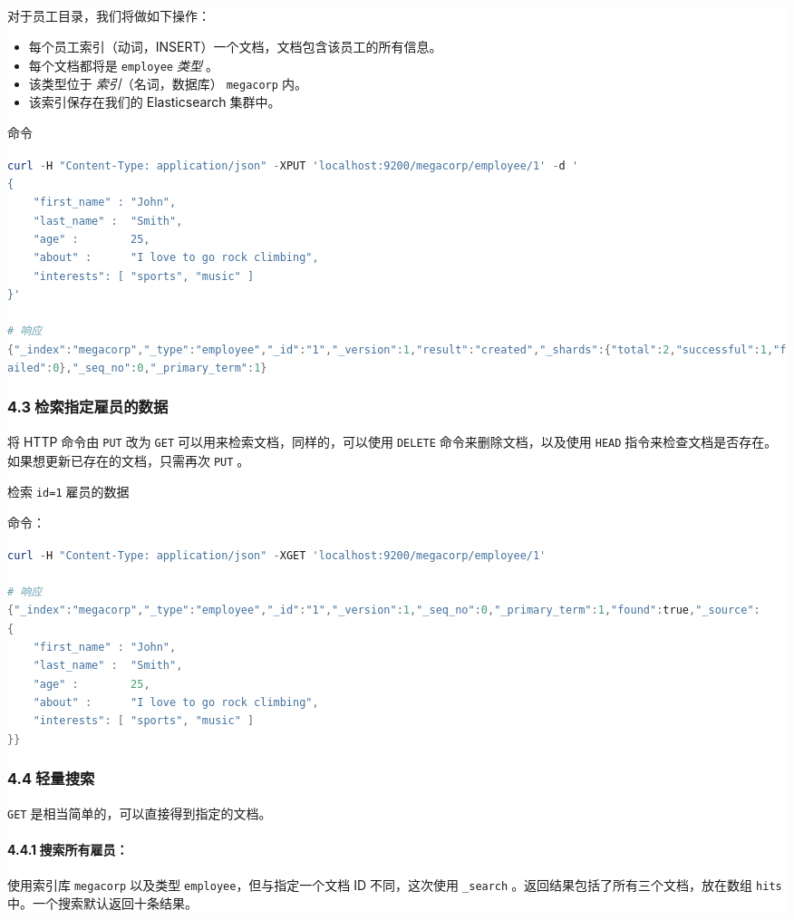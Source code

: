 对于员工目录，我们将做如下操作：

- 每个员工索引（动词，INSERT）一个文档，文档包含该员工的所有信息。
- 每个文档都将是 `employee` *类型* 。
- 该类型位于 *索引*（名词，数据库） `megacorp` 内。
- 该索引保存在我们的 Elasticsearch 集群中。

命令

```powershell
curl -H "Content-Type: application/json" -XPUT 'localhost:9200/megacorp/employee/1' -d '
{
    "first_name" : "John",
    "last_name" :  "Smith",
    "age" :        25,
    "about" :      "I love to go rock climbing",
    "interests": [ "sports", "music" ]
}'

# 响应
{"_index":"megacorp","_type":"employee","_id":"1","_version":1,"result":"created","_shards":{"total":2,"successful":1,"failed":0},"_seq_no":0,"_primary_term":1}
```

### 4.3 检索指定雇员的数据

将 HTTP 命令由 `PUT` 改为 `GET` 可以用来检索文档，同样的，可以使用 `DELETE` 命令来删除文档，以及使用 `HEAD` 指令来检查文档是否存在。如果想更新已存在的文档，只需再次 `PUT` 。

检索 `id=1` 雇员的数据

命令：

```powershell
curl -H "Content-Type: application/json" -XGET 'localhost:9200/megacorp/employee/1'

# 响应
{"_index":"megacorp","_type":"employee","_id":"1","_version":1,"_seq_no":0,"_primary_term":1,"found":true,"_source":
{
    "first_name" : "John",
    "last_name" :  "Smith",
    "age" :        25,
    "about" :      "I love to go rock climbing",
    "interests": [ "sports", "music" ]
}}
```

### 4.4 轻量搜索

 `GET` 是相当简单的，可以直接得到指定的文档。

#### 4.4.1 搜索所有雇员：

使用索引库 `megacorp` 以及类型 `employee`，但与指定一个文档 ID 不同，这次使用 `_search` 。返回结果包括了所有三个文档，放在数组 `hits` 中。一个搜索默认返回十条结果。
